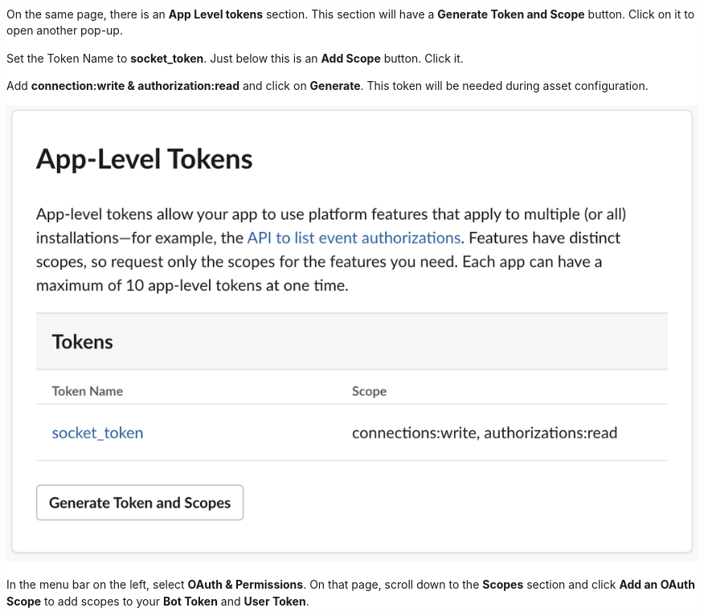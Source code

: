 On the same page, there is an **App Level tokens** section. This section will have a **Generate Token and
Scope** button. Click on it to open another pop-up.

Set the Token Name to **socket_token**. Just below this is an **Add Scope** button. Click it.

Add **connection:write & authorization:read** and click on **Generate**. This token will be needed during asset configuration.

[![](img/slack_socket_token.png)](img/slack_socket_token.png)

In the menu bar on the left, select **OAuth & Permissions**. On that page, scroll down to the
**Scopes** section and click **Add an OAuth Scope** to add scopes to your **Bot Token** and **User
Token**.
